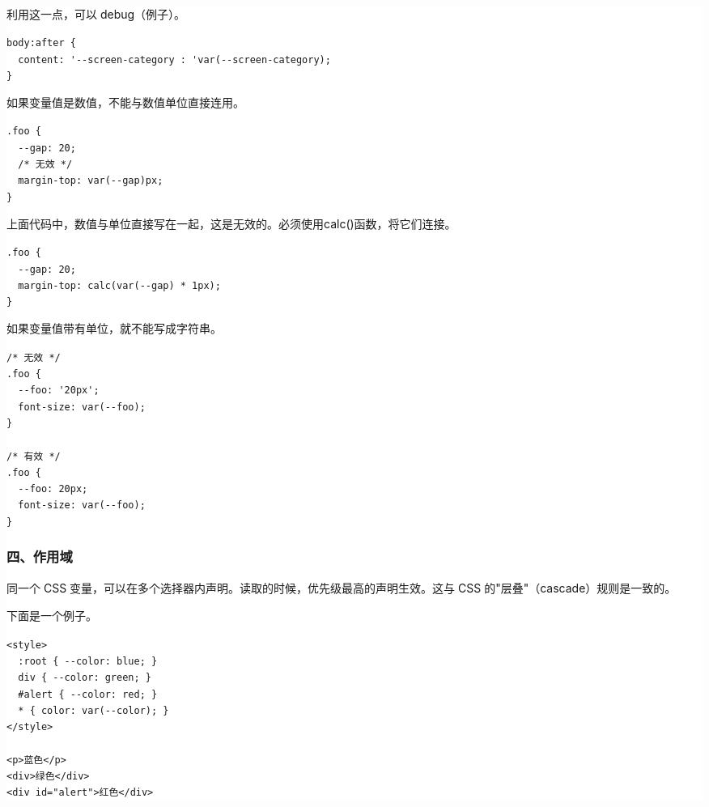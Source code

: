 利用这一点，可以 debug（例子）。

```
body:after {
  content: '--screen-category : 'var(--screen-category);
}
```

如果变量值是数值，不能与数值单位直接连用。

```
.foo {
  --gap: 20;
  /* 无效 */
  margin-top: var(--gap)px;
}
```

上面代码中，数值与单位直接写在一起，这是无效的。必须使用calc()函数，将它们连接。

```
.foo {
  --gap: 20;
  margin-top: calc(var(--gap) * 1px);
}
```

如果变量值带有单位，就不能写成字符串。

```
/* 无效 */
.foo {
  --foo: '20px';
  font-size: var(--foo);
}

/* 有效 */
.foo {
  --foo: 20px;
  font-size: var(--foo);
}
```

### 四、作用域

同一个 CSS 变量，可以在多个选择器内声明。读取的时候，优先级最高的声明生效。这与 CSS 的"层叠"（cascade）规则是一致的。

下面是一个例子。

```
<style>
  :root { --color: blue; }
  div { --color: green; }
  #alert { --color: red; }
  * { color: var(--color); }
</style>

<p>蓝色</p>
<div>绿色</div>
<div id="alert">红色</div>
```
